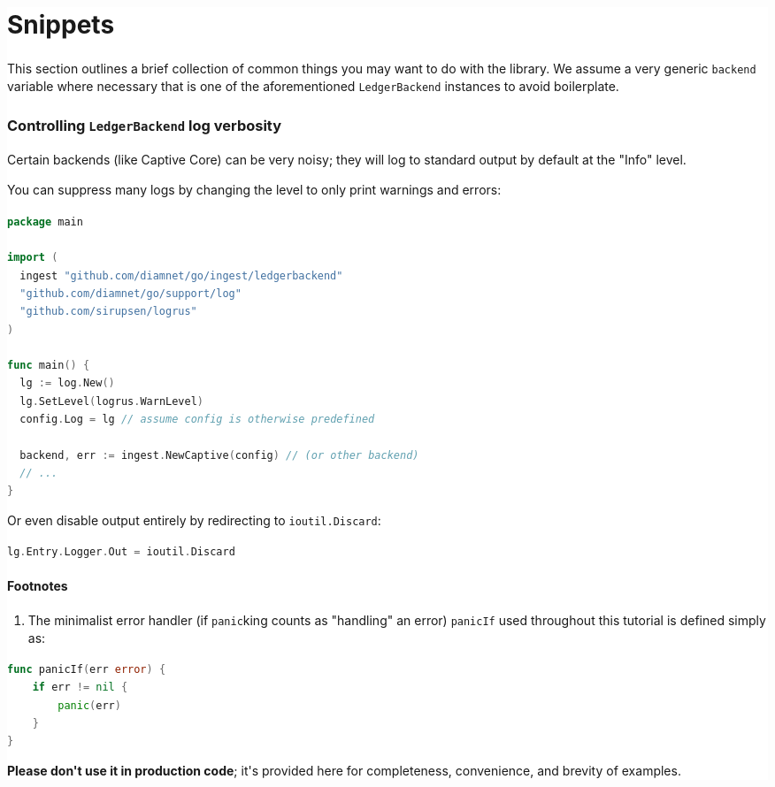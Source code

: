 

# Snippets
This section outlines a brief collection of common things you may want to do with the library. We assume a very generic `backend` variable where necessary that is one of the aforementioned `LedgerBackend` instances to avoid boilerplate.


### Controlling `LedgerBackend` log verbosity
Certain backends (like Captive Core) can be very noisy; they will log to standard output by default at the "Info" level.

You can suppress many logs by changing the level to only print warnings and errors:

```go
package main

import (
  ingest "github.com/diamnet/go/ingest/ledgerbackend"
  "github.com/diamnet/go/support/log"
  "github.com/sirupsen/logrus"
)

func main() {
  lg := log.New()
  lg.SetLevel(logrus.WarnLevel)
  config.Log = lg // assume config is otherwise predefined

  backend, err := ingest.NewCaptive(config) // (or other backend)
  // ...
}
```

Or even disable output entirely by redirecting to `ioutil.Discard`:

```go
lg.Entry.Logger.Out = ioutil.Discard
```


#### Footnotes

  1. The minimalist error handler (if `panic`king counts as "handling" an error) `panicIf` used throughout this tutorial is defined simply as:

```go
func panicIf(err error) {
	if err != nil {
		panic(err)
	}
}
```

  **Please don't use it in production code**; it's provided here for completeness, convenience, and brevity of examples.
